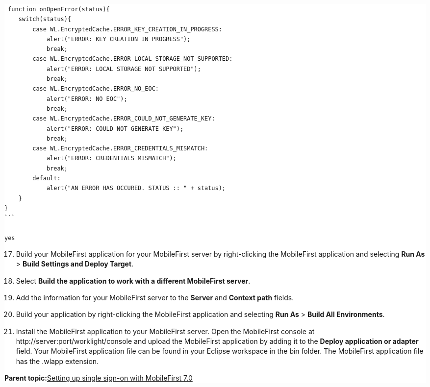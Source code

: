      function onOpenError(status){
    	switch(status){
    		case WL.EncryptedCache.ERROR_KEY_CREATION_IN_PROGRESS:
    			alert("ERROR: KEY CREATION IN PROGRESS");
    			break;
    		case WL.EncryptedCache.ERROR_LOCAL_STORAGE_NOT_SUPPORTED:
    			alert("ERROR: LOCAL STORAGE NOT SUPPORTED");
    			break;
    		case WL.EncryptedCache.ERROR_NO_EOC:
    			alert("ERROR: NO EOC");
    			break;
    		case WL.EncryptedCache.ERROR_COULD_NOT_GENERATE_KEY:
    			alert("ERROR: COULD NOT GENERATE KEY");
    			break;
    		case WL.EncryptedCache.ERROR_CREDENTIALS_MISMATCH:
    			alert("ERROR: CREDENTIALS MISMATCH");
    			break;
    		default:
    			alert("AN ERROR HAS OCCURED. STATUS :: " + status);
    	}
    }
    ```

    yes

17. Build your MobileFirst application for your MobileFirst server by right-clicking the MobileFirst application and selecting **Run As** \> **Build Settings and Deploy Target**.

18. Select **Build the application to work with a different MobileFirst server**.

19. Add the information for your MobileFirst server to the **Server** and **Context path** fields.

20. Build your application by right-clicking the MobileFirst application and selecting **Run As** \> **Build All Environments**.

21. Install the MobileFirst application to your MobileFirst server. Open the MobileFirst console at http://server:port/worklight/console and upload the MobileFirst application by adding it to the **Deploy application or adapter** field. Your MobileFirst application file can be found in your Eclipse workspace in the bin folder. The MobileFirst application file has the .wlapp extension.


**Parent topic:**[Setting up single sign-on with MobileFirst 7.0](../integrate/wl_sso_cf07.md)

